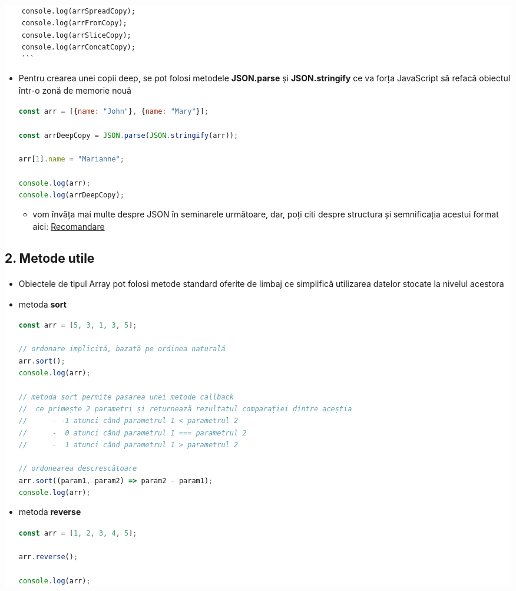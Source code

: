         console.log(arrSpreadCopy);
        console.log(arrFromCopy);
        console.log(arrSliceCopy);
        console.log(arrConcatCopy);
        ```

- Pentru crearea unei copii deep, se pot folosi metodele **JSON.parse** și **JSON.stringify** ce va forța JavaScript să refacă obiectul într-o zonă de memorie nouă
    ```javascript
    const arr = [{name: "John"}, {name: "Mary"}];

    const arrDeepCopy = JSON.parse(JSON.stringify(arr));

    arr[1].name = "Marianne";

    console.log(arr);
    console.log(arrDeepCopy);
    ```

    - vom învăța mai multe despre JSON în seminarele următoare, dar, poți citi despre structura și semnificația acestui format aici: [Recomandare](https://developer.mozilla.org/en-US/docs/Learn/JavaScript/Objects/JSON)



## 2. Metode utile
- Obiectele de tipul Array pot folosi metode standard oferite de limbaj ce simplifică utilizarea datelor stocate la nivelul acestora

- metoda **sort**
    ```javascript
    const arr = [5, 3, 1, 3, 5];

    // ordonare implicită, bazată pe ordinea naturală
    arr.sort();
    console.log(arr);

    // metoda sort permite pasarea unei metode callback 
    //  ce primește 2 parametri și returnează rezultatul comparației dintre aceștia
    //      - -1 atunci când parametrul 1 < parametrul 2
    //      -  0 atunci când parametrul 1 === parametrul 2
    //      -  1 atunci când parametrul 1 > parametrul 2

    // ordonearea descrescătoare
    arr.sort((param1, param2) => param2 - param1);
    console.log(arr);
    ```
    
- metoda **reverse**
    ```javascript
    const arr = [1, 2, 3, 4, 5];

    arr.reverse();

    console.log(arr);
    ```
